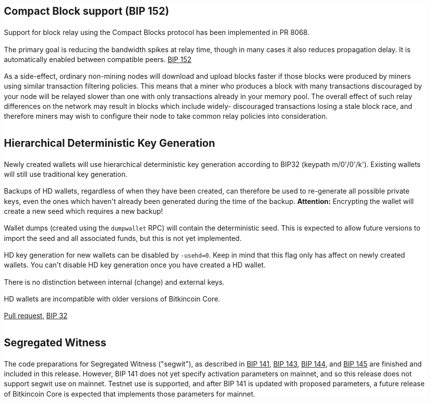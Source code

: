 Compact Block support (BIP 152)
-------------------------------

Support for block relay using the Compact Blocks protocol has been implemented
in PR 8068.

The primary goal is reducing the bandwidth spikes at relay time, though in many
cases it also reduces propagation delay. It is automatically enabled between
compatible peers.
[BIP 152](https://github.com/bitkincoin/bips/blob/master/bip-0152.mediawiki)

As a side-effect, ordinary non-mining nodes will download and upload blocks
faster if those blocks were produced by miners using similar transaction
filtering policies. This means that a miner who produces a block with many
transactions discouraged by your node will be relayed slower than one with
only transactions already in your memory pool. The overall effect of such
relay differences on the network may result in blocks which include widely-
discouraged transactions losing a stale block race, and therefore miners may
wish to configure their node to take common relay policies into consideration.


Hierarchical Deterministic Key Generation
-----------------------------------------
Newly created wallets will use hierarchical deterministic key generation
according to BIP32 (keypath m/0'/0'/k').
Existing wallets will still use traditional key generation.

Backups of HD wallets, regardless of when they have been created, can
therefore be used to re-generate all possible private keys, even the
ones which haven't already been generated during the time of the backup.
**Attention:** Encrypting the wallet will create a new seed which requires
a new backup!

Wallet dumps (created using the `dumpwallet` RPC) will contain the deterministic
seed. This is expected to allow future versions to import the seed and all
associated funds, but this is not yet implemented.

HD key generation for new wallets can be disabled by `-usehd=0`. Keep in
mind that this flag only has affect on newly created wallets.
You can't disable HD key generation once you have created a HD wallet.

There is no distinction between internal (change) and external keys.

HD wallets are incompatible with older versions of Bitkincoin Core.

[Pull request](https://github.com/bitkin/bitkin/pull/8035/files), [BIP 32](https://github.com/bitkincoin/bips/blob/master/bip-0032.mediawiki)


Segregated Witness
------------------

The code preparations for Segregated Witness ("segwit"), as described in [BIP
141](https://github.com/bitkincoin/bips/blob/master/bip-0141.mediawiki), [BIP
143](https://github.com/bitkincoin/bips/blob/master/bip-0143.mediawiki), [BIP
144](https://github.com/bitkincoin/bips/blob/master/bip-0144.mediawiki), and [BIP
145](https://github.com/bitkincoin/bips/blob/master/bip-0145.mediawiki) are
finished and included in this release.  However, BIP 141 does not yet specify
activation parameters on mainnet, and so this release does not support segwit
use on mainnet.  Testnet use is supported, and after BIP 141 is updated with
proposed parameters, a future release of Bitkincoin Core is expected that
implements those parameters for mainnet.
